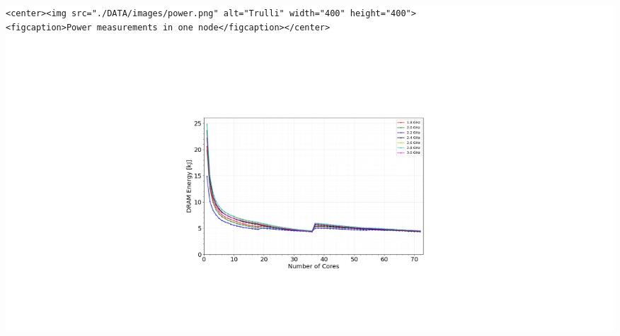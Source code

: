     <center><img src="./DATA/images/power.png" alt="Trulli" width="400" height="400">
    <figcaption>Power measurements in one node</figcaption></center>
</figure>

<figure>
    <center><img src="./DATA/images/drame.png" alt="Trulli" width="400" height="400">